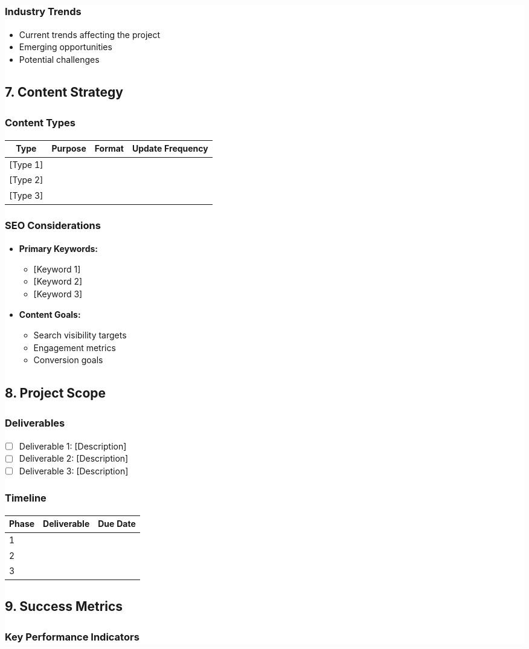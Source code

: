 ### Industry Trends

- Current trends affecting the project
- Emerging opportunities
- Potential challenges

## 7. Content Strategy

### Content Types

| Type | Purpose | Format | Update Frequency |
|------|----------|--------|-----------------|
| [Type 1] | | | |
| [Type 2] | | | |
| [Type 3] | | | |

### SEO Considerations

- **Primary Keywords:**
  - [Keyword 1]
  - [Keyword 2]
  - [Keyword 3]

- **Content Goals:**
  - Search visibility targets
  - Engagement metrics
  - Conversion goals

## 8. Project Scope

### Deliverables

- [ ] Deliverable 1: [Description]
- [ ] Deliverable 2: [Description]
- [ ] Deliverable 3: [Description]

### Timeline

| Phase | Deliverable | Due Date |
|-------|-------------|----------|
| 1 | | |
| 2 | | |
| 3 | | |

## 9. Success Metrics

### Key Performance Indicators
